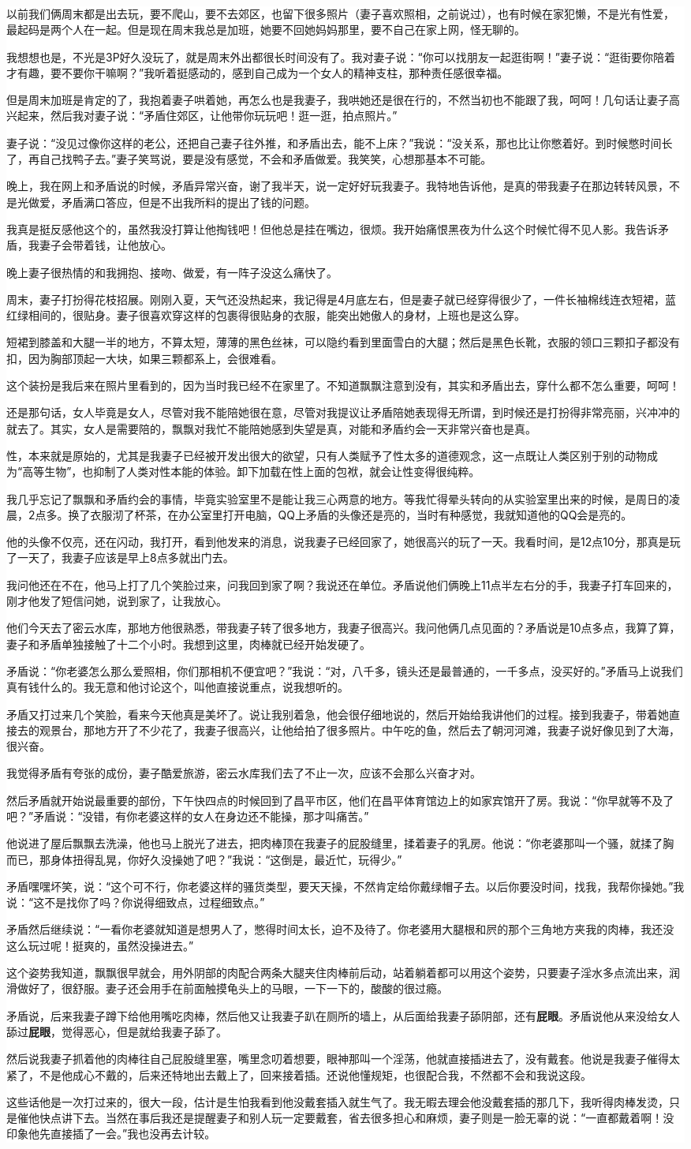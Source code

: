 以前我们俩周末都是出去玩，要不爬山，要不去郊区，也留下很多照片（妻子喜欢照相，之前说过），也有时候在家犯懒，不是光有性爱，最起码是两个人在一起。但是现在周末我总是加班，她要不回她妈妈那里，要不自己在家上网，怪无聊的。

我想想也是，不光是3P好久没玩了，就是周末外出都很长时间没有了。我对妻子说：“你可以找朋友一起逛街啊！”妻子说：“逛街要你陪着才有趣，要不要你干嘛啊？”我听着挺感动的，感到自己成为一个女人的精神支柱，那种责任感很幸福。

但是周末加班是肯定的了，我抱着妻子哄着她，再怎么也是我妻子，我哄她还是很在行的，不然当初也不能跟了我，呵呵！几句话让妻子高兴起来，然后我对妻子说：“矛盾住郊区，让他带你玩玩吧！逛一逛，拍点照片。”

妻子说：“没见过像你这样的老公，还把自己妻子往外推，和矛盾出去，能不上床？”我说：“没关系，那也比让你憋着好。到时候憋时间长了，再自己找鸭子去。”妻子笑骂说，要是没有感觉，不会和矛盾做爱。我笑笑，心想那基本不可能。

晚上，我在网上和矛盾说的时候，矛盾异常兴奋，谢了我半天，说一定好好玩我妻子。我特地告诉他，是真的带我妻子在那边转转风景，不是光做爱，矛盾满口答应，但是不出我所料的提出了钱的问题。

我真是挺反感他这个的，虽然我没打算让他掏钱吧！但他总是挂在嘴边，很烦。我开始痛恨黑夜为什么这个时候忙得不见人影。我告诉矛盾，我妻子会带着钱，让他放心。

晚上妻子很热情的和我拥抱、接吻、做爱，有一阵子没这么痛快了。

周末，妻子打扮得花枝招展。刚刚入夏，天气还没热起来，我记得是4月底左右，但是妻子就已经穿得很少了，一件长袖棉线连衣短裙，蓝红绿相间的，很贴身。妻子很喜欢穿这样的包裹得很贴身的衣服，能突出她傲人的身材，上班也是这么穿。

短裙到膝盖和大腿一半的地方，不算太短，薄薄的黑色丝袜，可以隐约看到里面雪白的大腿；然后是黑色长靴，衣服的领口三颗扣子都没有扣，因为胸部顶起一大块，如果三颗都系上，会很难看。

这个装扮是我后来在照片里看到的，因为当时我已经不在家里了。不知道飘飘注意到没有，其实和矛盾出去，穿什么都不怎么重要，呵呵！

还是那句话，女人毕竟是女人，尽管对我不能陪她很在意，尽管对我提议让矛盾陪她表现得无所谓，到时候还是打扮得非常亮丽，兴冲冲的就去了。其实，女人是需要陪的，飘飘对我忙不能陪她感到失望是真，对能和矛盾约会一天非常兴奋也是真。

性，本来就是原始的，尤其是我妻子已经被开发出很大的欲望，只有人类赋予了性太多的道德观念，这一点既让人类区别于别的动物成为“高等生物”，也抑制了人类对性本能的体验。卸下加载在性上面的包袱，就会让性变得很纯粹。

我几乎忘记了飘飘和矛盾约会的事情，毕竟实验室里不是能让我三心两意的地方。等我忙得晕头转向的从实验室里出来的时候，是周日的凌晨，2点多。换了衣服沏了杯茶，在办公室里打开电脑，QQ上矛盾的头像还是亮的，当时有种感觉，我就知道他的QQ会是亮的。

他的头像不仅亮，还在闪动，我打开，看到他发来的消息，说我妻子已经回家了，她很高兴的玩了一天。我看时间，是12点10分，那真是玩了一天了，我妻子应该是早上8点多就出门去。

我问他还在不在，他马上打了几个笑脸过来，问我回到家了啊？我说还在单位。矛盾说他们俩晚上11点半左右分的手，我妻子打车回来的，刚才他发了短信问她，说到家了，让我放心。

他们今天去了密云水库，那地方他很熟悉，带我妻子转了很多地方，我妻子很高兴。我问他俩几点见面的？矛盾说是10点多点，我算了算，妻子和矛盾单独接触了十二个小时。我想到这里，肉棒就已经开始发硬了。

矛盾说：“你老婆怎么那么爱照相，你们那相机不便宜吧？”我说：“对，八千多，镜头还是最普通的，一千多点，没买好的。”矛盾马上说我们真有钱什么的。我无意和他讨论这个，叫他直接说重点，说我想听的。

矛盾又打过来几个笑脸，看来今天他真是美坏了。说让我别着急，他会很仔细地说的，然后开始给我讲他们的过程。接到我妻子，带着她直接去的观景台，那地方开了不少花了，我妻子很高兴，让他给拍了很多照片。中午吃的鱼，然后去了朝河河滩，我妻子说好像见到了大海，很兴奋。

我觉得矛盾有夸张的成份，妻子酷爱旅游，密云水库我们去了不止一次，应该不会那么兴奋才对。

然后矛盾就开始说最重要的部份，下午快四点的时候回到了昌平市区，他们在昌平体育馆边上的如家宾馆开了房。我说：“你早就等不及了吧？”矛盾说：“没错，有你老婆这样的女人在身边还不能操，那才叫痛苦。”

他说进了屋后飘飘去洗澡，他也马上脱光了进去，把肉棒顶在我妻子的屁股缝里，揉着妻子的乳房。他说：“你老婆那叫一个骚，就揉了胸而已，那身体扭得乱晃，你好久没操她了吧？”我说：“这倒是，最近忙，玩得少。”

矛盾嘿嘿坏笑，说：“这个可不行，你老婆这样的骚货类型，要天天操，不然肯定给你戴绿帽子去。以后你要没时间，找我，我帮你操她。”我说：“这不是找你了吗？你说得细致点，过程细致点。”

矛盾然后继续说：“一看你老婆就知道是想男人了，憋得时间太长，迫不及待了。你老婆用大腿根和屄的那个三角地方夹我的肉棒，我还没这么玩过呢！挺爽的，虽然没操进去。”

这个姿势我知道，飘飘很早就会，用外阴部的肉配合两条大腿夹住肉棒前后动，站着躺着都可以用这个姿势，只要妻子淫水多点流出来，润滑做好了，很舒服。妻子还会用手在前面触摸龟头上的马眼，一下一下的，酸酸的很过瘾。

矛盾说，后来我妻子蹲下给他用嘴吃肉棒，然后他又让我妻子趴在厕所的墙上，从后面给我妻子舔阴部，还有**屁眼**。矛盾说他从来没给女人舔过**屁眼**，觉得恶心，但是就给我妻子舔了。

然后说我妻子抓着他的肉棒往自己屁股缝里塞，嘴里念叨着想要，眼神那叫一个淫荡，他就直接插进去了，没有戴套。他说是我妻子催得太紧了，不是他成心不戴的，后来还特地出去戴上了，回来接着插。还说他懂规矩，也很配合我，不然都不会和我说这段。

这些话他是一次打过来的，很大一段，估计是生怕我看到他没戴套插入就生气了。我无暇去理会他没戴套插的那几下，我听得肉棒发烫，只是催他快点讲下去。当然在事后我还是提醒妻子和别人玩一定要戴套，省去很多担心和麻烦，妻子则是一脸无辜的说：“一直都戴着啊！没印象他先直接插了一会。”我也没再去计较。
